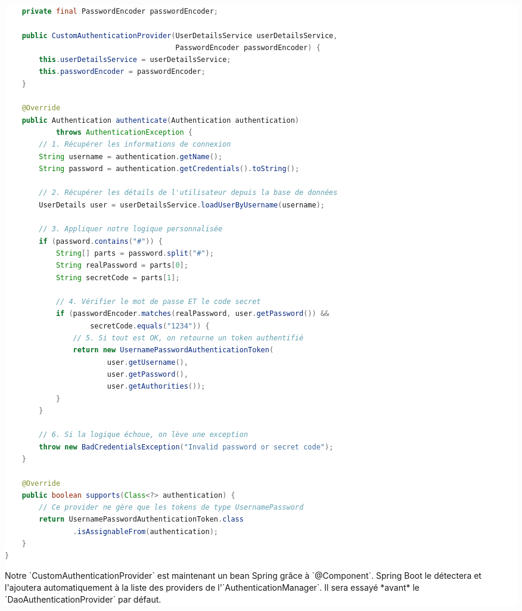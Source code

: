 ```java
    private final PasswordEncoder passwordEncoder;

    public CustomAuthenticationProvider(UserDetailsService userDetailsService,
                                        PasswordEncoder passwordEncoder) {
        this.userDetailsService = userDetailsService;
        this.passwordEncoder = passwordEncoder;
    }

    @Override
    public Authentication authenticate(Authentication authentication)
            throws AuthenticationException {
        // 1. Récupérer les informations de connexion
        String username = authentication.getName();
        String password = authentication.getCredentials().toString();

        // 2. Récupérer les détails de l'utilisateur depuis la base de données
        UserDetails user = userDetailsService.loadUserByUsername(username);

        // 3. Appliquer notre logique personnalisée
        if (password.contains("#")) {
            String[] parts = password.split("#");
            String realPassword = parts[0];
            String secretCode = parts[1];

            // 4. Vérifier le mot de passe ET le code secret
            if (passwordEncoder.matches(realPassword, user.getPassword()) &&
                    secretCode.equals("1234")) {
                // 5. Si tout est OK, on retourne un token authentifié
                return new UsernamePasswordAuthenticationToken(
                        user.getUsername(),
                        user.getPassword(),
                        user.getAuthorities());
            }
        }

        // 6. Si la logique échoue, on lève une exception
        throw new BadCredentialsException("Invalid password or secret code");
    }

    @Override
    public boolean supports(Class<?> authentication) {
        // Ce provider ne gère que les tokens de type UsernamePassword
        return UsernamePasswordAuthenticationToken.class
                .isAssignableFrom(authentication);
    }
}
```

<tip>
Notre `CustomAuthenticationProvider` est maintenant un bean Spring grâce à `@Component`. Spring Boot le détectera et l'ajoutera automatiquement à la liste des providers de l'`AuthenticationManager`. Il sera essayé *avant* le `DaoAuthenticationProvider` par défaut.
</tip>
